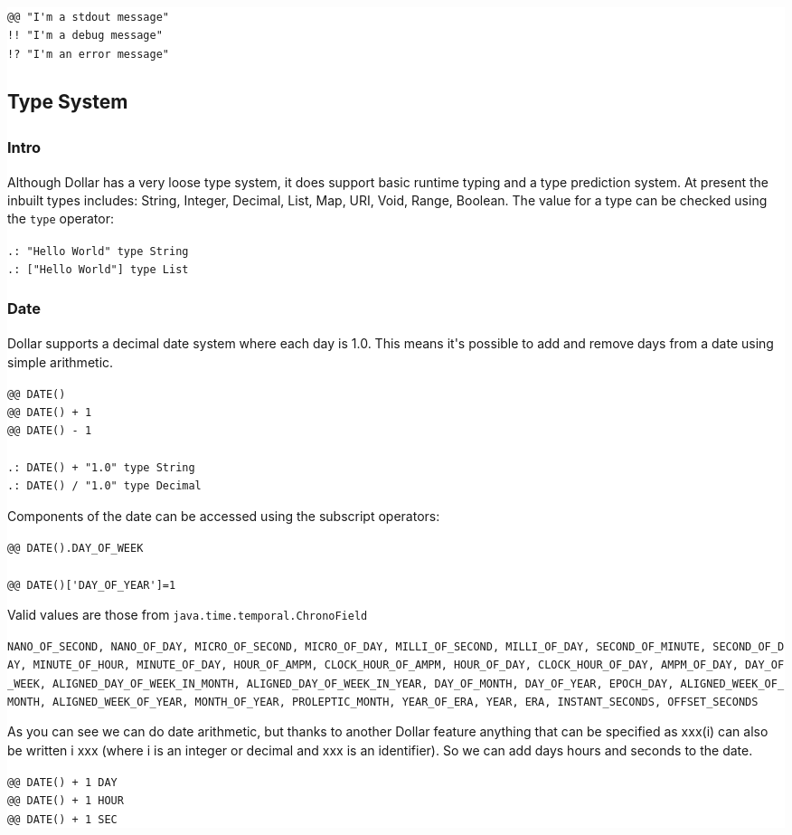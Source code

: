 
```
@@ "I'm a stdout message"
!! "I'm a debug message"
!? "I'm an error message"
```

## Type System
### Intro
Although Dollar has a very loose type system, it does support basic runtime typing and a type prediction system. At present the inbuilt types includes: String, Integer, Decimal, List, Map, URI, Void, Range, Boolean. The value for a type can be checked using the `type` operator:

```
.: "Hello World" type String
.: ["Hello World"] type List
```

### Date

Dollar supports a decimal date system where each day is 1.0. This means it's possible to add and remove days from a date using simple arithmetic.

```
@@ DATE()
@@ DATE() + 1
@@ DATE() - 1

.: DATE() + "1.0" type String
.: DATE() / "1.0" type Decimal
```

Components of the date can be accessed using the subscript operators:

```
@@ DATE().DAY_OF_WEEK

@@ DATE()['DAY_OF_YEAR']=1
```

Valid values are those from `java.time.temporal.ChronoField`

```
NANO_OF_SECOND, NANO_OF_DAY, MICRO_OF_SECOND, MICRO_OF_DAY, MILLI_OF_SECOND, MILLI_OF_DAY, SECOND_OF_MINUTE, SECOND_OF_DAY, MINUTE_OF_HOUR, MINUTE_OF_DAY, HOUR_OF_AMPM, CLOCK_HOUR_OF_AMPM, HOUR_OF_DAY, CLOCK_HOUR_OF_DAY, AMPM_OF_DAY, DAY_OF_WEEK, ALIGNED_DAY_OF_WEEK_IN_MONTH, ALIGNED_DAY_OF_WEEK_IN_YEAR, DAY_OF_MONTH, DAY_OF_YEAR, EPOCH_DAY, ALIGNED_WEEK_OF_MONTH, ALIGNED_WEEK_OF_YEAR, MONTH_OF_YEAR, PROLEPTIC_MONTH, YEAR_OF_ERA, YEAR, ERA, INSTANT_SECONDS, OFFSET_SECONDS
```

As you can see we can do date arithmetic, but thanks to another Dollar feature anything that can be specified as xxx(i) can also be written i xxx (where i is an integer or decimal and xxx is an identifier). So we can add days hours and seconds to the date.

```
@@ DATE() + 1 DAY
@@ DATE() + 1 HOUR
@@ DATE() + 1 SEC
```
